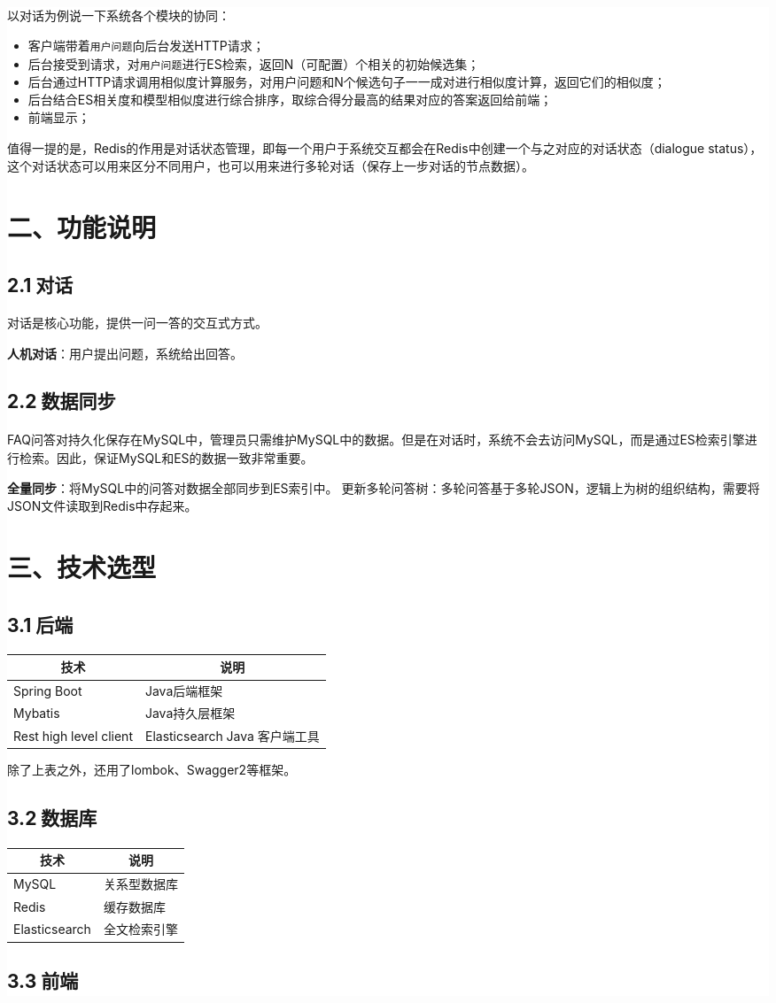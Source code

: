 以对话为例说一下系统各个模块的协同：

- 客户端带着`用户问题`向后台发送HTTP请求；
- 后台接受到请求，对`用户问题`进行ES检索，返回N（可配置）个相关的初始候选集；
- 后台通过HTTP请求调用相似度计算服务，对用户问题和N个候选句子一一成对进行相似度计算，返回它们的相似度；
- 后台结合ES相关度和模型相似度进行综合排序，取综合得分最高的结果对应的答案返回给前端；
- 前端显示；

值得一提的是，Redis的作用是对话状态管理，即每一个用户于系统交互都会在Redis中创建一个与之对应的对话状态（dialogue status），这个对话状态可以用来区分不同用户，也可以用来进行多轮对话（保存上一步对话的节点数据）。

# 二、功能说明

## 2.1 对话

对话是核心功能，提供一问一答的交互式方式。

**人机对话**：用户提出问题，系统给出回答。

## 2.2 数据同步

FAQ问答对持久化保存在MySQL中，管理员只需维护MySQL中的数据。但是在对话时，系统不会去访问MySQL，而是通过ES检索引擎进行检索。因此，保证MySQL和ES的数据一致非常重要。

**全量同步**：将MySQL中的问答对数据全部同步到ES索引中。
更新多轮问答树：多轮问答基于多轮JSON，逻辑上为树的组织结构，需要将JSON文件读取到Redis中存起来。

# 三、技术选型

## 3.1 后端

| 技术 | 说明                       |
| --- |--------------------------|
| Spring Boot | Java后端框架                 |
| Mybatis | Java持久层框架                |
| Rest high level client | Elasticsearch Java 客户端工具 |

除了上表之外，还用了lombok、Swagger2等框架。

## 3.2 数据库

| 技术 | 说明 |
| --- | --- |
| MySQL | 关系型数据库 |
| Redis | 缓存数据库 |
| Elasticsearch | 全文检索引擎 |

## 3.3 前端
